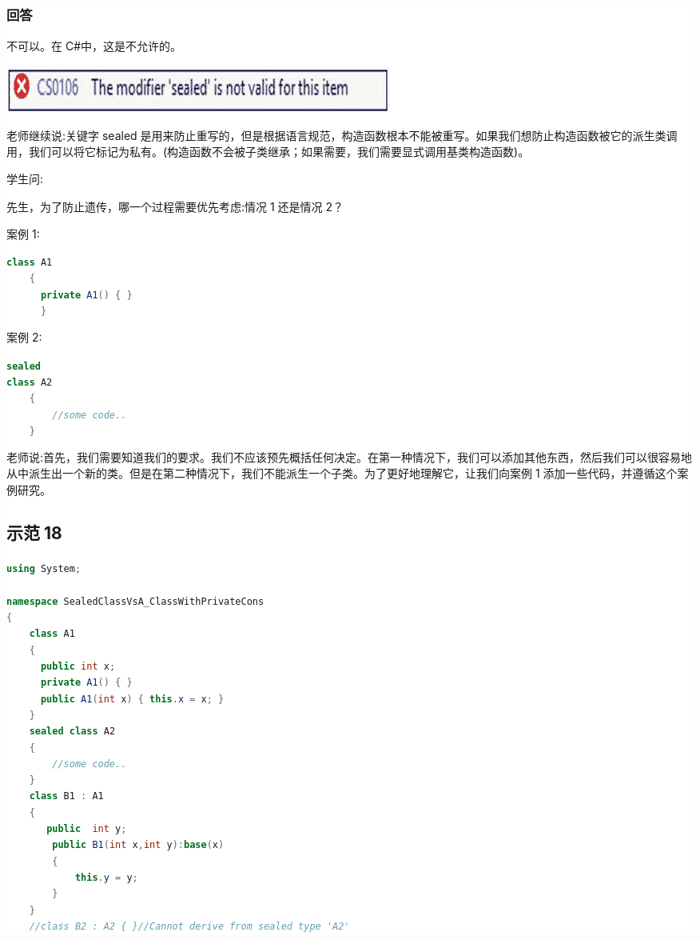 ### 回答

不可以。在 C#中，这是不允许的。

![A460204_1_En_4_Figaf_HTML.jpg](img/A460204_1_En_4_Figaf_HTML.jpg)

老师继续说:关键字 sealed 是用来防止重写的，但是根据语言规范，构造函数根本不能被重写。如果我们想防止构造函数被它的派生类调用，我们可以将它标记为私有。(构造函数不会被子类继承；如果需要，我们需要显式调用基类构造函数)。

学生问:

先生，为了防止遗传，哪一个过程需要优先考虑:情况 1 还是情况 2？

案例 1:

```cs
class A1
    {
      private A1() { }
      }

```

案例 2:

```cs
sealed
class A2
    {
        //some code..
    }

```

老师说:首先，我们需要知道我们的要求。我们不应该预先概括任何决定。在第一种情况下，我们可以添加其他东西，然后我们可以很容易地从中派生出一个新的类。但是在第二种情况下，我们不能派生一个子类。为了更好地理解它，让我们向案例 1 添加一些代码，并遵循这个案例研究。

## 示范 18

```cs
using System;

namespace SealedClassVsA_ClassWithPrivateCons
{
    class A1
    {
      public int x;
      private A1() { }
      public A1(int x) { this.x = x; }
    }
    sealed class A2
    {
        //some code..
    }
    class B1 : A1
    {
       public  int y;
        public B1(int x,int y):base(x)
        {
            this.y = y;
        }
    }
    //class B2 : A2 { }//Cannot derive from sealed type 'A2'

```